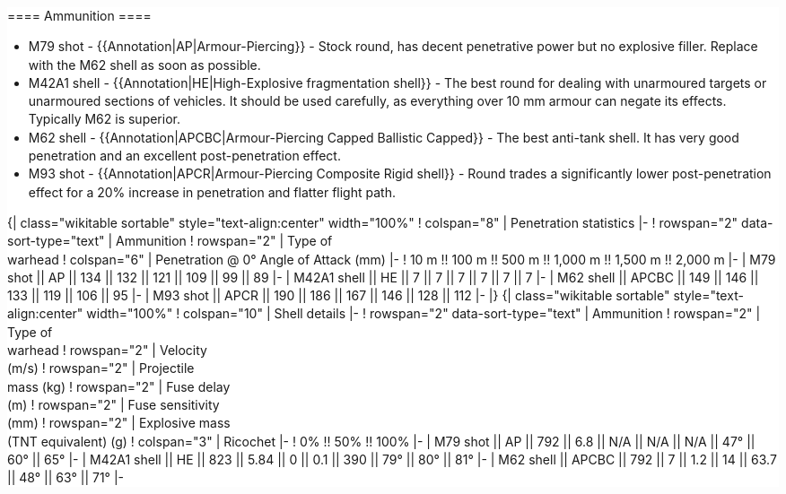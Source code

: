 ==== Ammunition ====

* M79 shot - {{Annotation|AP|Armour-Piercing}} - Stock round, has decent penetrative power but no explosive filler. Replace with the M62 shell as soon as possible.
* M42A1 shell - {{Annotation|HE|High-Explosive fragmentation shell}} - The best round for dealing with unarmoured targets or unarmoured sections of vehicles. It should be used carefully, as everything over 10 mm armour can negate its effects. Typically M62 is superior.
* M62 shell - {{Annotation|APCBC|Armour-Piercing Capped Ballistic Capped}} - The best anti-tank shell. It has very good penetration and an excellent post-penetration effect.
* M93 shot - {{Annotation|APCR|Armour-Piercing Composite Rigid shell}} - Round trades a significantly lower post-penetration effect for a 20% increase in penetration and flatter flight path.

{| class="wikitable sortable" style="text-align:center" width="100%"
! colspan="8" | Penetration statistics
|-
! rowspan="2" data-sort-type="text" | Ammunition
! rowspan="2" | Type of<br>warhead
! colspan="6" | Penetration @ 0° Angle of Attack (mm)
|-
! 10 m !! 100 m !! 500 m !! 1,000 m !! 1,500 m !! 2,000 m
|-
| M79 shot || AP || 134 || 132 || 121 || 109 || 99 || 89
|-
| M42A1 shell || HE || 7 || 7 || 7 || 7 || 7 || 7
|-
| M62 shell || APCBC || 149 || 146 || 133 || 119 || 106 || 95
|-
| M93 shot || APCR || 190 || 186 || 167 || 146 || 128 || 112
|-
|}
{| class="wikitable sortable" style="text-align:center" width="100%"
! colspan="10" | Shell details
|-
! rowspan="2" data-sort-type="text" | Ammunition
! rowspan="2" | Type of<br>warhead
! rowspan="2" | Velocity<br>(m/s)
! rowspan="2" | Projectile<br>mass (kg)
! rowspan="2" | Fuse delay<br>(m)
! rowspan="2" | Fuse sensitivity<br>(mm)
! rowspan="2" | Explosive mass<br>(TNT equivalent) (g)
! colspan="3" | Ricochet
|-
! 0% !! 50% !! 100%
|-
| M79 shot || AP || 792 || 6.8 || N/A || N/A || N/A || 47° || 60° || 65°
|-
| M42A1 shell || HE || 823 || 5.84 || 0 || 0.1 || 390 || 79° || 80° || 81°
|-
| M62 shell || APCBC || 792 || 7 || 1.2 || 14 || 63.7 || 48° || 63° || 71°
|-